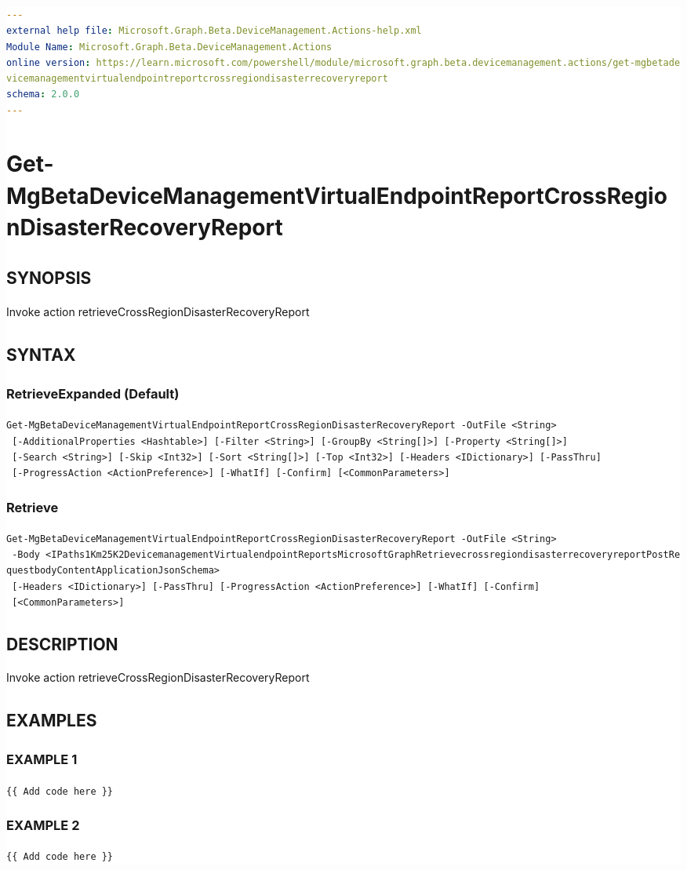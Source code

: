 ```yaml
---
external help file: Microsoft.Graph.Beta.DeviceManagement.Actions-help.xml
Module Name: Microsoft.Graph.Beta.DeviceManagement.Actions
online version: https://learn.microsoft.com/powershell/module/microsoft.graph.beta.devicemanagement.actions/get-mgbetadevicemanagementvirtualendpointreportcrossregiondisasterrecoveryreport
schema: 2.0.0
---
```


# Get-MgBetaDeviceManagementVirtualEndpointReportCrossRegionDisasterRecoveryReport

## SYNOPSIS
Invoke action retrieveCrossRegionDisasterRecoveryReport

## SYNTAX

### RetrieveExpanded (Default)
```
Get-MgBetaDeviceManagementVirtualEndpointReportCrossRegionDisasterRecoveryReport -OutFile <String>
 [-AdditionalProperties <Hashtable>] [-Filter <String>] [-GroupBy <String[]>] [-Property <String[]>]
 [-Search <String>] [-Skip <Int32>] [-Sort <String[]>] [-Top <Int32>] [-Headers <IDictionary>] [-PassThru]
 [-ProgressAction <ActionPreference>] [-WhatIf] [-Confirm] [<CommonParameters>]
```

### Retrieve
```
Get-MgBetaDeviceManagementVirtualEndpointReportCrossRegionDisasterRecoveryReport -OutFile <String>
 -Body <IPaths1Km25K2DevicemanagementVirtualendpointReportsMicrosoftGraphRetrievecrossregiondisasterrecoveryreportPostRequestbodyContentApplicationJsonSchema>
 [-Headers <IDictionary>] [-PassThru] [-ProgressAction <ActionPreference>] [-WhatIf] [-Confirm]
 [<CommonParameters>]
```

## DESCRIPTION
Invoke action retrieveCrossRegionDisasterRecoveryReport

## EXAMPLES

### EXAMPLE 1
```
{{ Add code here }}
```

### EXAMPLE 2
```
{{ Add code here }}
```

